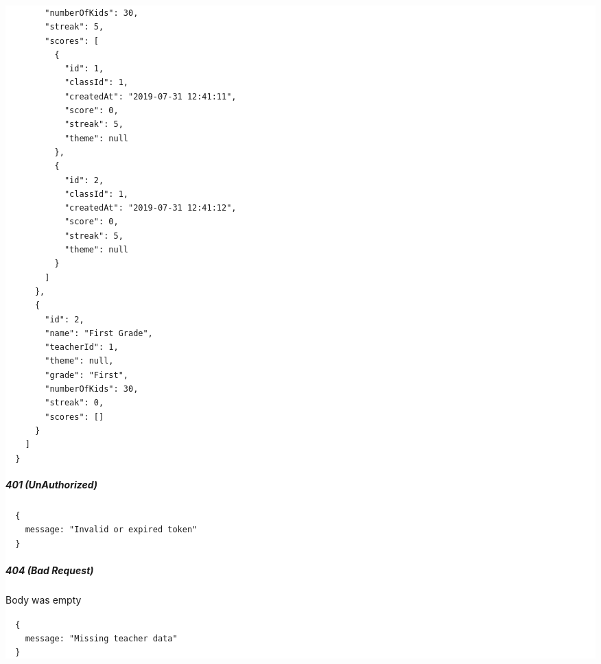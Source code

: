 ```
        "numberOfKids": 30,
        "streak": 5,
        "scores": [
          {
            "id": 1,
            "classId": 1,
            "createdAt": "2019-07-31 12:41:11",
            "score": 0,
            "streak": 5,
            "theme": null
          },
          {
            "id": 2,
            "classId": 1,
            "createdAt": "2019-07-31 12:41:12",
            "score": 0,
            "streak": 5,
            "theme": null
          }
        ]
      },
      {
        "id": 2,
        "name": "First Grade",
        "teacherId": 1,
        "theme": null,
        "grade": "First",
        "numberOfKids": 30,
        "streak": 0,
        "scores": []
      }
    ]
  }
```

##### 401 (UnAuthorized)

```
  {
    message: "Invalid or expired token"
  }
```

##### 404 (Bad Request)

Body was empty

```
  {
    message: "Missing teacher data"
  }
```

